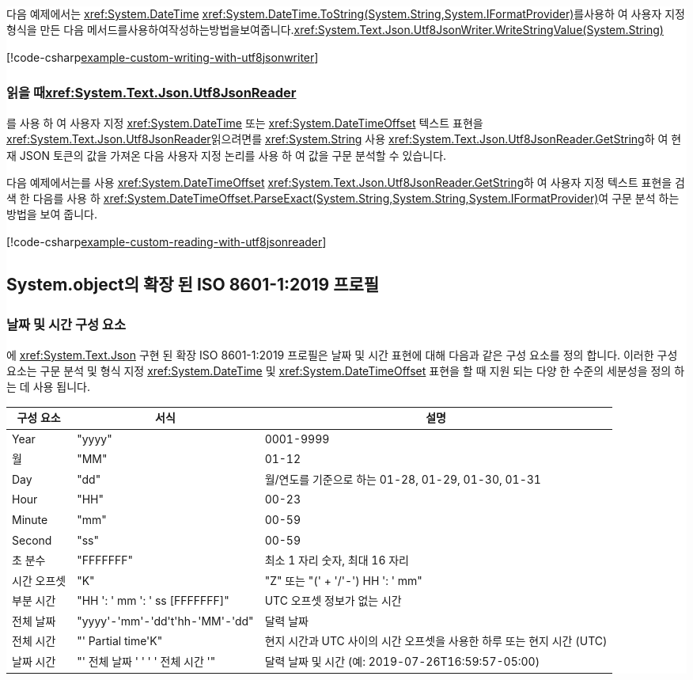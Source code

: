 다음 예제에서는 <xref:System.DateTime> <xref:System.DateTime.ToString(System.String,System.IFormatProvider)>를사용하 여 사용자 지정 형식을 만든 다음 메서드를사용하여작성하는방법을보여줍니다.<xref:System.Text.Json.Utf8JsonWriter.WriteStringValue(System.String)>

[!code-csharp[example-custom-writing-with-utf8jsonwriter](~/samples/snippets/standard/datetime/json/csharp/custom-writing-with-utf8jsonwriter/Program.cs)]

### <a name="when-reading-with-xrefsystemtextjsonutf8jsonreader"></a>읽을 때<xref:System.Text.Json.Utf8JsonReader>

를 사용 하 여 사용자 지정 <xref:System.DateTime> 또는 <xref:System.DateTimeOffset> 텍스트 표현을 <xref:System.Text.Json.Utf8JsonReader>읽으려면를 <xref:System.String> 사용 <xref:System.Text.Json.Utf8JsonReader.GetString>하 여 현재 JSON 토큰의 값을 가져온 다음 사용자 지정 논리를 사용 하 여 값을 구문 분석할 수 있습니다.

다음 예제에서는를 사용 <xref:System.DateTimeOffset> <xref:System.Text.Json.Utf8JsonReader.GetString>하 여 사용자 지정 텍스트 표현을 검색 한 다음를 사용 하 <xref:System.DateTimeOffset.ParseExact(System.String,System.String,System.IFormatProvider)>여 구문 분석 하는 방법을 보여 줍니다.

[!code-csharp[example-custom-reading-with-utf8jsonreader](~/samples/snippets/standard/datetime/json/csharp/custom-reading-with-utf8jsonreader/Program.cs)]

## <a name="the-extended-iso-8601-12019-profile-in-systemtextjson"></a>System.object의 확장 된 ISO 8601-1:2019 프로필

### <a name="date-and-time-components"></a>날짜 및 시간 구성 요소

에 <xref:System.Text.Json> 구현 된 확장 ISO 8601-1:2019 프로필은 날짜 및 시간 표현에 대해 다음과 같은 구성 요소를 정의 합니다. 이러한 구성 요소는 구문 분석 및 형식 지정 <xref:System.DateTime> 및 <xref:System.DateTimeOffset> 표현을 할 때 지원 되는 다양 한 수준의 세분성을 정의 하는 데 사용 됩니다.

| 구성 요소       | 서식                      | 설명                                                                     |
|-----------------|-----------------------------|---------------------------------------------------------------------------------|
| Year            | "yyyy"                      | 0001-9999                                                                       |
| 월           | "MM"                        | 01-12                                                                           |
| Day             | "dd"                        | 월/연도를 기준으로 하는 01-28, 01-29, 01-30, 01-31                                  |
| Hour            | "HH"                        | 00-23                                                                           |
| Minute          | "mm"                        | 00-59                                                                           |
| Second          | "ss"                        | 00-59                                                                           |
| 초 분수 | "FFFFFFF"                   | 최소 1 자리 숫자, 최대 16 자리                                      |
| 시간 오프셋     | "K"                         | "Z" 또는 "(' + '/'-') HH ': ' mm"                                                |
| 부분 시간    | "HH ': ' mm ': ' ss [FFFFFFF]"     | UTC 오프셋 정보가 없는 시간                                             |
| 전체 날짜       | "yyyy'-'mm'-'dd't'hh-'MM'-'dd"            | 달력 날짜                                                                   |
| 전체 시간       | "' Partial time'K"           | 현지 시간과 UTC 사이의 시간 오프셋을 사용한 하루 또는 현지 시간 (UTC) |
| 날짜 시간       | "' 전체 날짜 ' ' ' ' 전체 시간 '" | 달력 날짜 및 시간 (예: 2019-07-26T16:59:57-05:00)                   |
